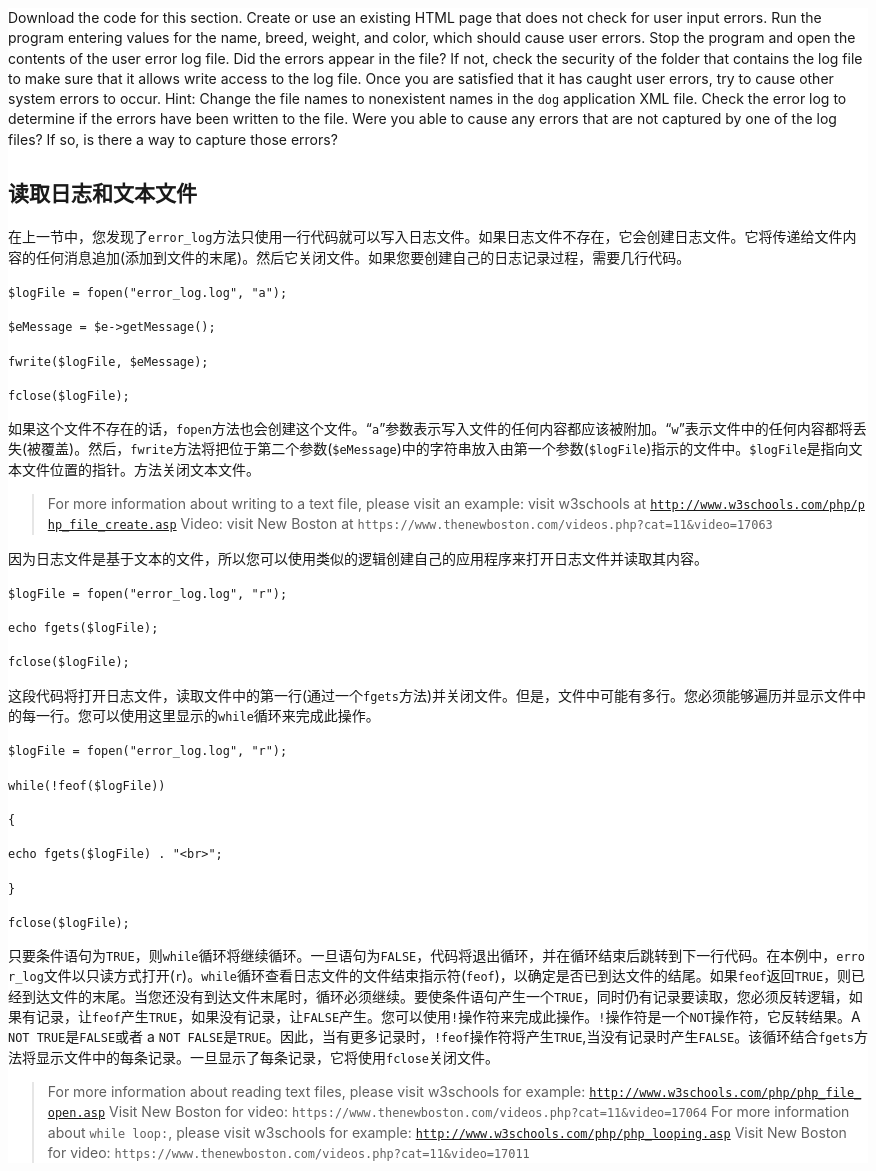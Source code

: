 Download the code for this section. Create or use an existing HTML page that does not check for user input errors. Run the program entering values for the name, breed, weight, and color, which should cause user errors. Stop the program and open the contents of the user error log file. Did the errors appear in the file? If not, check the security of the folder that contains the log file to make sure that it allows write access to the log file. Once you are satisfied that it has caught user errors, try to cause other system errors to occur. Hint: Change the file names to nonexistent names in the `dog` application XML file. Check the error log to determine if the errors have been written to the file. Were you able to cause any errors that are not captured by one of the log files? If so, is there a way to capture those errors?  

## 读取日志和文本文件

在上一节中，您发现了`error_log`方法只使用一行代码就可以写入日志文件。如果日志文件不存在，它会创建日志文件。它将传递给文件内容的任何消息追加(添加到文件的末尾)。然后它关闭文件。如果您要创建自己的日志记录过程，需要几行代码。

`$logFile = fopen("error_log.log", "a");`

`$eMessage = $e->getMessage();`

`fwrite($logFile, $eMessage);`

`fclose($logFile);`

如果这个文件不存在的话，`fopen`方法也会创建这个文件。“`a`”参数表示写入文件的任何内容都应该被附加。“`w`”表示文件中的任何内容都将丢失(被覆盖)。然后，`fwrite`方法将把位于第二个参数(`$eMessage`)中的字符串放入由第一个参数(`$logFile`)指示的文件中。`$logFile`是指向文本文件位置的指针。方法关闭文本文件。

> For more information about writing to a text file, please visit an example: visit w3schools at [`http://www.w3schools.com/php/php_file_create.asp`](http://www.w3schools.com/php/php_file_create.asp) Video: visit New Boston at `https://www.thenewboston.com/videos.php?cat=11&video=17063`

因为日志文件是基于文本的文件，所以您可以使用类似的逻辑创建自己的应用程序来打开日志文件并读取其内容。

`$logFile = fopen("error_log.log", "r");`

`echo fgets($logFile);`

`fclose($logFile);`

这段代码将打开日志文件，读取文件中的第一行(通过一个`fgets`方法)并关闭文件。但是，文件中可能有多行。您必须能够遍历并显示文件中的每一行。您可以使用这里显示的`while`循环来完成此操作。

`$logFile = fopen("error_log.log", "r");`

`while(!feof($logFile))`

`{`

`echo fgets($logFile) . "<br>";`

`}`

`fclose($logFile);`

只要条件语句为`TRUE`，则`while`循环将继续循环。一旦语句为`FALSE`，代码将退出循环，并在循环结束后跳转到下一行代码。在本例中，`error_log`文件以只读方式打开(`r`)。`while`循环查看日志文件的文件结束指示符(`feof`)，以确定是否已到达文件的结尾。如果`feof`返回`TRUE`，则已经到达文件的末尾。当您还没有到达文件末尾时，循环必须继续。要使条件语句产生一个`TRUE`，同时仍有记录要读取，您必须反转逻辑，如果有记录，让`feof`产生`TRUE`，如果没有记录，让`FALSE`产生。您可以使用`!`操作符来完成此操作。`!`操作符是一个`NOT`操作符，它反转结果。A `NOT TRUE`是`FALSE`或者 a `NOT FALSE`是`TRUE`。因此，当有更多记录时，`!feof`操作符将产生`TRUE`,当没有记录时产生`FALSE`。该循环结合`fgets`方法将显示文件中的每条记录。一旦显示了每条记录，它将使用`fclose`关闭文件。

> For more information about reading text files, please visit w3schools for example: [`http://www.w3schools.com/php/php_file_open.asp`](http://www.w3schools.com/php/php_file_open.asp) Visit New Boston for video: `https://www.thenewboston.com/videos.php?cat=11&video=17064` For more information about `while loop:`, please visit w3schools for example: [`http://www.w3schools.com/php/php_looping.asp`](http://www.w3schools.com/php/php_looping.asp) Visit New Boston for video: `https://www.thenewboston.com/videos.php?cat=11&video=17011`
